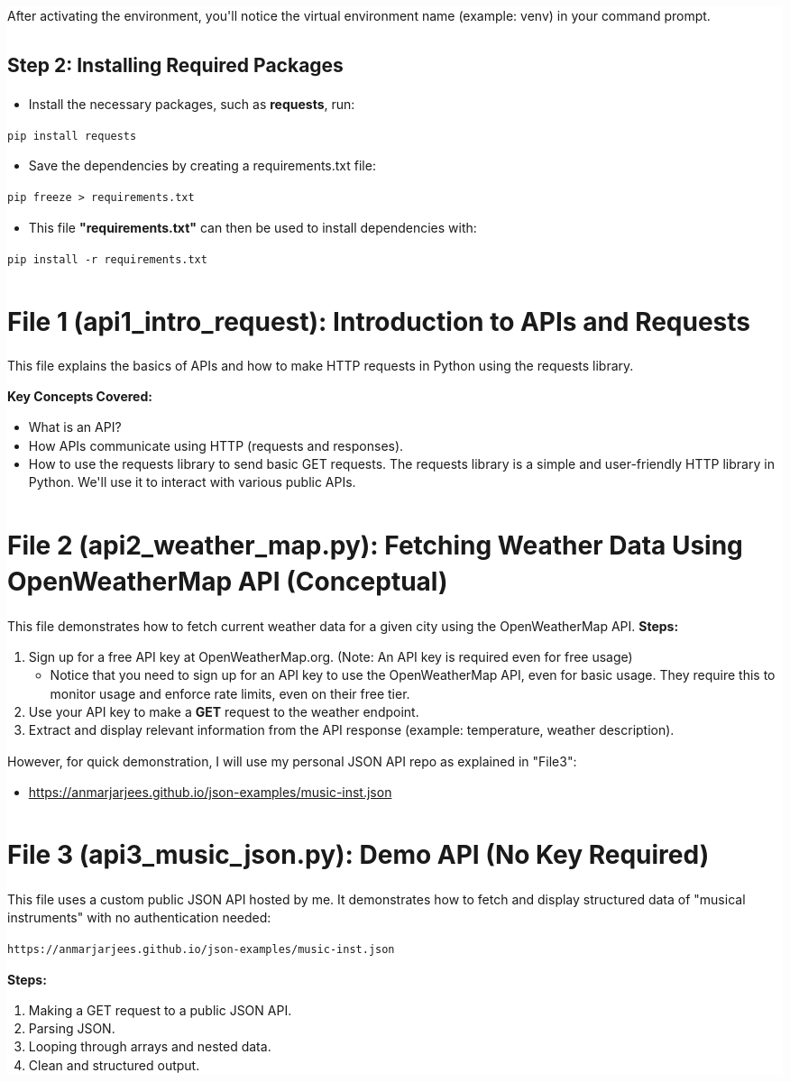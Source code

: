 After activating the environment, you'll notice the virtual environment name (example: venv) in your command prompt.

## Step 2: Installing Required Packages
- Install the necessary packages, such as **requests**, run:
```
pip install requests
```
- Save the dependencies by creating a requirements.txt file:
```
pip freeze > requirements.txt
```
- This file **"requirements.txt"** can then be used to install dependencies with:
```
pip install -r requirements.txt
```

# File 1 (api1_intro_request): Introduction to APIs and Requests
This file explains the basics of APIs and how to make HTTP requests in Python using the requests library.

**Key Concepts Covered:**
- What is an API?
- How APIs communicate using HTTP (requests and responses).
- How to use the requests library to send basic GET requests.
The requests library is a simple and user-friendly HTTP library in Python. We'll use it to interact with various public APIs.

# File 2 (api2_weather_map.py): Fetching Weather Data Using OpenWeatherMap API (Conceptual)
This file demonstrates how to fetch current weather data for a given city using the OpenWeatherMap API.
**Steps:**
1. Sign up for a free API key at OpenWeatherMap.org. (Note: An API key is required even for free usage)
    - Notice that you need to sign up for an API key to use the OpenWeatherMap API, even for basic usage. They require this to monitor usage and enforce rate limits, even on their free tier.
2. Use your API key to make a **GET** request to the weather endpoint.
3. Extract and display relevant information from the API response (example: temperature, weather description).

However, for quick demonstration, I will use my personal JSON API repo as explained in "File3":
 - https://anmarjarjees.github.io/json-examples/music-inst.json

# File 3 (api3_music_json.py): Demo API (No Key Required)
This file uses a custom public JSON API hosted by me. It demonstrates how to fetch and display structured data of "musical instruments" with no authentication needed:
```
https://anmarjarjees.github.io/json-examples/music-inst.json
```
**Steps:**
1. Making a GET request to a public JSON API.
2. Parsing JSON.
3. Looping through arrays and nested data.
4. Clean and structured output.
